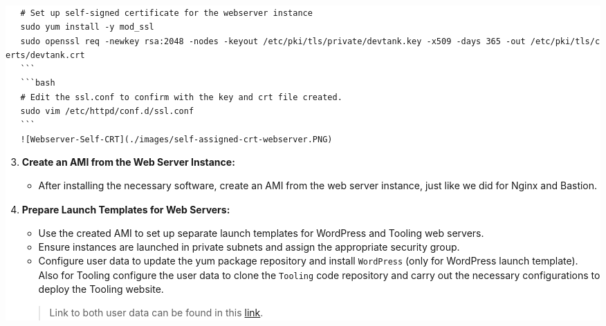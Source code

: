        # Set up self-signed certificate for the webserver instance
       sudo yum install -y mod_ssl
       sudo openssl req -newkey rsa:2048 -nodes -keyout /etc/pki/tls/private/devtank.key -x509 -days 365 -out /etc/pki/tls/certs/devtank.crt
       ```
       ```bash
       # Edit the ssl.conf to confirm with the key and crt file created.
       sudo vim /etc/httpd/conf.d/ssl.conf
       ```
       ![Webserver-Self-CRT](./images/self-assigned-crt-webserver.PNG)

3. **Create an AMI from the Web Server Instance:**
   - After installing the necessary software, create an AMI from the web server instance, just like we did for Nginx and Bastion.

4. **Prepare Launch Templates for Web Servers:**
   - Use the created AMI to set up separate launch templates for WordPress and Tooling web servers.
   - Ensure instances are launched in private subnets and assign the appropriate security group.
   - Configure user data to update the yum package repository and install `WordPress` (only for WordPress launch template). Also for Tooling configure the user data to clone the `Tooling` code repository and carry out the necessary configurations to deploy the Tooling website.
   
   > Link to both user data can be found in this [link](https://github.com/alagbaski/devtank_user_data_config/tree/main).
